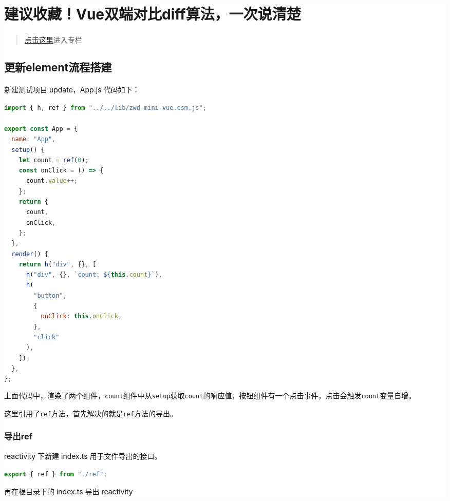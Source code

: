 # 建议收藏！Vue双端对比diff算法，一次说清楚

> [点击这里](https://mp.weixin.qq.com/mp/appmsgalbum?__biz=MzIzNDY1MDY5Ng==&action=getalbum&album_id=3177388392377237504&scene=173&subscene=227&sessionid=1705040547&enterid=1705040549&from_msgid=2247486605&from_itemidx=1&count=3&nolastread=1#wechat_redirect)进入专栏

## 更新element流程搭建

新建测试项目 update，App.js 代码如下：

```js
import { h, ref } from "../../lib/zwd-mini-vue.esm.js";

export const App = {
  name: "App",
  setup() {
    let count = ref(0);
    const onClick = () => {
      count.value++;
    };
    return {
      count,
      onClick,
    };
  },
  render() {
    return h("div", {}, [
      h("div", {}, `count: ${this.count}`),
      h(
        "button",
        {
          onClick: this.onClick,
        },
        "click"
      ),
    ]);
  },
};
```

上面代码中，渲染了两个组件，`count`组件中从`setup`获取`count`的响应值，按钮组件有一个点击事件，点击会触发`count`变量自增。

这里引用了`ref`方法，首先解决的就是`ref`方法的导出。

### 导出ref

reactivity 下新建 index.ts 用于文件导出的接口。

```ts
export { ref } from "./ref";
```

再在根目录下的 index.ts 导出 reactivity
